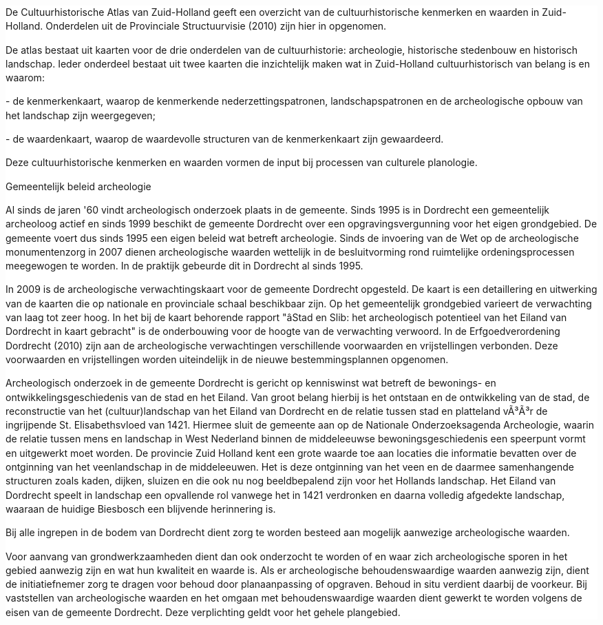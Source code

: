 De Cultuurhistorische Atlas van Zuid\-Holland geeft een overzicht van de cultuurhistorische kenmerken en waarden in Zuid\-Holland. Onderdelen uit de Provinciale Structuurvisie (2010\) zijn hier in opgenomen.

De atlas bestaat uit kaarten voor de drie onderdelen van de cultuurhistorie: archeologie, historische stedenbouw en historisch landschap. Ieder onderdeel bestaat uit twee kaarten die inzichtelijk maken wat in Zuid\-Holland cultuurhistorisch van belang is en waarom:

\- de kenmerkenkaart, waarop de kenmerkende nederzettingspatronen, landschapspatronen en de archeologische opbouw van het landschap zijn weergegeven;

\- de waardenkaart, waarop de waardevolle structuren van de kenmerkenkaart zijn gewaardeerd.

Deze cultuurhistorische kenmerken en waarden vormen de input bij processen van culturele planologie.

Gemeentelijk beleid archeologie

Al sinds de jaren '60 vindt archeologisch onderzoek plaats in de gemeente. Sinds 1995 is in Dordrecht een gemeentelijk archeoloog actief en sinds 1999 beschikt de gemeente Dordrecht over een opgravingsvergunning voor het eigen grondgebied. De gemeente voert dus sinds 1995 een eigen beleid wat betreft archeologie. Sinds de invoering van de Wet op de archeologische monumentenzorg in 2007 dienen archeologische waarden wettelijk in de besluitvorming rond ruimtelijke ordeningsprocessen meegewogen te worden. In de praktijk gebeurde dit in Dordrecht al sinds 1995\.

In 2009 is de archeologische verwachtingskaart voor de gemeente Dordrecht opgesteld. De kaart is een detaillering en uitwerking van de kaarten die op nationale en provinciale schaal beschikbaar zijn. Op het gemeentelijk grondgebied varieert de verwachting van laag tot zeer hoog. In het bij de kaart behorende rapport "âStad en Slib: het archeologisch potentieel van het Eiland van Dordrecht in kaart gebracht" is de onderbouwing voor de hoogte van de verwachting verwoord. In de Erfgoedverordening Dordrecht (2010\) zijn aan de archeologische verwachtingen verschillende voorwaarden en vrijstellingen verbonden. Deze voorwaarden en vrijstellingen worden uiteindelijk in de nieuwe bestemmingsplannen opgenomen.

Archeologisch onderzoek in de gemeente Dordrecht is gericht op kenniswinst wat betreft de bewonings\- en ontwikkelingsgeschiedenis van de stad en het Eiland. Van groot belang hierbij is het ontstaan en de ontwikkeling van de stad, de reconstructie van het (cultuur)landschap van het Eiland van Dordrecht en de relatie tussen stad en platteland vÃ³Ã³r de ingrijpende St. Elisabethsvloed van 1421\. Hiermee sluit de gemeente aan op de Nationale Onderzoeksagenda Archeologie, waarin de relatie tussen mens en landschap in West Nederland binnen de middeleeuwse bewoningsgeschiedenis een speerpunt vormt en uitgewerkt moet worden. De provincie Zuid Holland kent een grote waarde toe aan locaties die informatie bevatten over de ontginning van het veenlandschap in de middeleeuwen. Het is deze ontginning van het veen en de daarmee samenhangende structuren zoals kaden, dijken, sluizen en die ook nu nog beeldbepalend zijn voor het Hollands landschap. Het Eiland van Dordrecht speelt in landschap een opvallende rol vanwege het in 1421 verdronken en daarna volledig afgedekte landschap, waaraan de huidige Biesbosch een blijvende herinnering is.

Bij alle ingrepen in de bodem van Dordrecht dient zorg te worden besteed aan mogelijk aanwezige archeologische waarden.

Voor aanvang van grondwerkzaamheden dient dan ook onderzocht te worden of en waar zich archeologische sporen in het gebied aanwezig zijn en wat hun kwaliteit en waarde is. Als er archeologische behoudenswaardige waarden aanwezig zijn, dient de initiatiefnemer zorg te dragen voor behoud door planaanpassing of opgraven. Behoud in situ verdient daarbij de voorkeur. Bij vaststellen van archeologische waarden en het omgaan met behoudenswaardige waarden dient gewerkt te worden volgens de eisen van de gemeente Dordrecht. Deze verplichting geldt voor het gehele plangebied.
